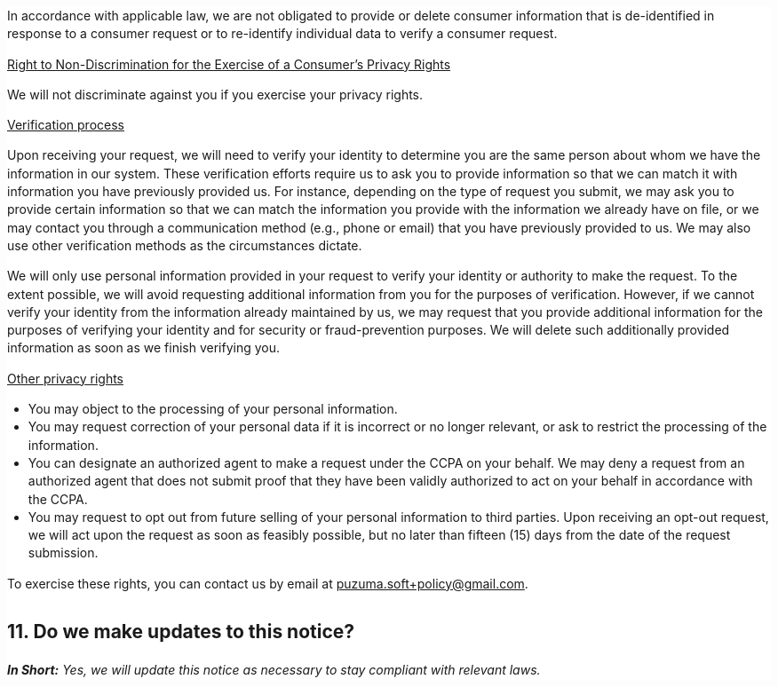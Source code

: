 In accordance with applicable law, we are not obligated to provide or delete consumer information that is de-identified 
in response to a consumer request or to re-identify individual data to verify a consumer request.

<ins>Right to Non-Discrimination for the Exercise of a Consumer’s Privacy Rights</ins>

We will not discriminate against you if you exercise your privacy rights.

<ins>Verification process</ins>

Upon receiving your request, we will need to verify your identity to determine you are the same person about whom we 
have the information in our system. These verification efforts require us to ask you to provide information so that we 
can match it with information you have previously provided us. For instance, depending on the type of request you submit, 
we may ask you to provide certain information so that we can match the information you provide with the information we 
already have on file, or we may contact you through a communication method (e.g., phone or email) that you have 
previously provided to us. We may also use other verification methods as the circumstances dictate.

We will only use personal information provided in your request to verify your identity or authority to make the request. 
To the extent possible, we will avoid requesting additional information from you for the purposes of verification. 
However, if we cannot verify your identity from the information already maintained by us, we may request that you provide 
additional information for the purposes of verifying your identity and for security or fraud-prevention purposes. We 
will delete such additionally provided information as soon as we finish verifying you. 

<ins>Other privacy rights</ins>

- You may object to the processing of your personal information. 
- You may request correction of your personal data if it is incorrect or no longer relevant, or ask to restrict the 
processing of the information. 
- You can designate an authorized agent to make a request under the CCPA on your behalf. We may deny a request from an 
authorized agent that does not submit proof that they have been validly authorized to act on your behalf in accordance 
with the CCPA. 
- You may request to opt out from future selling of your personal information to third parties. Upon receiving an opt-out 
request, we will act upon the request as soon as feasibly possible, but no later than fifteen (15) days from the date 
of the request submission. 

To exercise these rights, you can contact us  by email at puzuma.soft+policy@gmail.com.

## 11. Do we make updates to this notice?

***In Short:*** *Yes, we will update this notice as necessary to stay compliant with relevant laws.*
